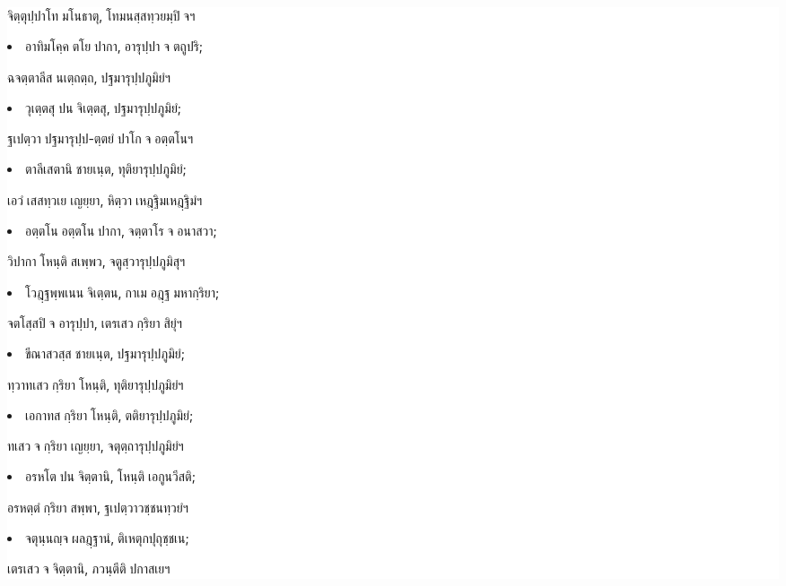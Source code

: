 จิตฺตุปฺปาโท มโนธาตุ, โทมนสฺสทฺวยมฺปิ จฯ  
</li>
  
<li>
อาทิมโคฺค ตโย ปากา, อารุปฺปา จ ตถูปริ;  
  
ฉจตฺตาลีส นเตฺถตฺถ, ปฐมารุปฺปภูมิยํฯ  
</li>
  
<li>
วุเตฺตสุ ปน จิเตฺตสุ, ปฐมารุปฺปภูมิยํ;  
  
ฐเปตฺวา ปฐมารุปฺป-ตฺตยํ ปาโก จ อตฺตโนฯ  
</li>
  
<li>
ตาลีเสตานิ  
ชายเนฺต, ทุติยารุปฺปภูมิยํ;  
  
เอวํ เสสทฺวเย เญยฺยา, หิตฺวา เหฎฺฐิมเหฎฺฐิมํฯ  
</li>
  
<li>
อตฺตโน  
อตฺตโน ปากา, จตฺตาโร จ อนาสวา;  
  
วิปากา โหนฺติ สเพฺพว, จตูสฺวารุปฺปภูมิสุฯ  
</li>
  
<li>
โวฎฺฐพฺพเนน จิเตฺตน, กาเม อฎฺฐ มหากฺริยา;  
  
จตโสฺสปิ จ อารุปฺปา, เตรเสว กฺริยา สิยุํฯ  
</li>
  
<li>
ขีณาสวสฺส  
ชายเนฺต, ปฐมารุปฺปภูมิยํ;  
  
ทฺวาทเสว กฺริยา โหนฺติ, ทุติยารุปฺปภูมิยํฯ  
</li>
  
<li>
เอกาทส กฺริยา โหนฺติ, ตติยารุปฺปภูมิยํ;  
  
ทเสว จ กฺริยา เญยฺยา, จตุตฺถารุปฺปภูมิยํฯ  
</li>
  
<li>
อรหโต ปน จิตฺตานิ, โหนฺติ เอกูนวีสติ;  
  
อรหตฺตํ กฺริยา สพฺพา, ฐเปตฺวาวชฺชนทฺวยํฯ  
</li>
  
<li>
จตุนฺนญฺจ ผลฎฺฐานํ, ติเหตุกปุถุชฺชเน;  
  
เตรเสว จ จิตฺตานิ, ภวนฺตีติ ปกาสเยฯ  
</li>
  